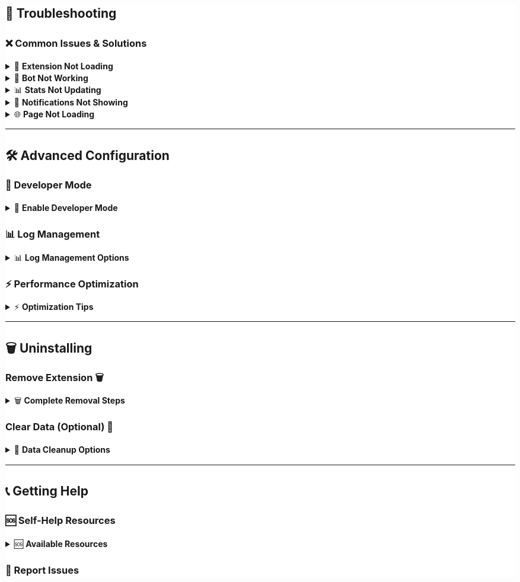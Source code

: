 ## 🔧 **Troubleshooting**

### **❌ Common Issues & Solutions**

<details><summary>🚫 <strong>Extension Not Loading</strong></summary></details>

<details><summary>🤖 <strong>Bot Not Working</strong></summary></details>

<details><summary>📊 <strong>Stats Not Updating</strong></summary></details>

<details><summary>🔔 <strong>Notifications Not Showing</strong></summary></details>

<details><summary>🌐 <strong>Page Not Loading</strong></summary></details>

---

## 🛠️ **Advanced Configuration**

### **🔧 Developer Mode**

<details><summary>🔧 <strong>Enable Developer Mode</strong></summary></details>

### **📊 Log Management**

<details><summary>📊 <strong>Log Management Options</strong></summary></details>

### **⚡ Performance Optimization**

<details><summary>⚡ <strong>Optimization Tips</strong></summary></details>

---

## 🗑️ **Uninstalling**

### **Remove Extension** 🗑️

<details><summary>🗑️ <strong>Complete Removal Steps</strong></summary></details>

### **Clear Data (Optional)** 🧹

<details><summary>🧹 <strong>Data Cleanup Options</strong></summary></details>

---

## 📞 **Getting Help**

### **🆘 Self-Help Resources**

<details><summary>🆘 <strong>Available Resources</strong></summary></details>

### **🐛 Report Issues**
